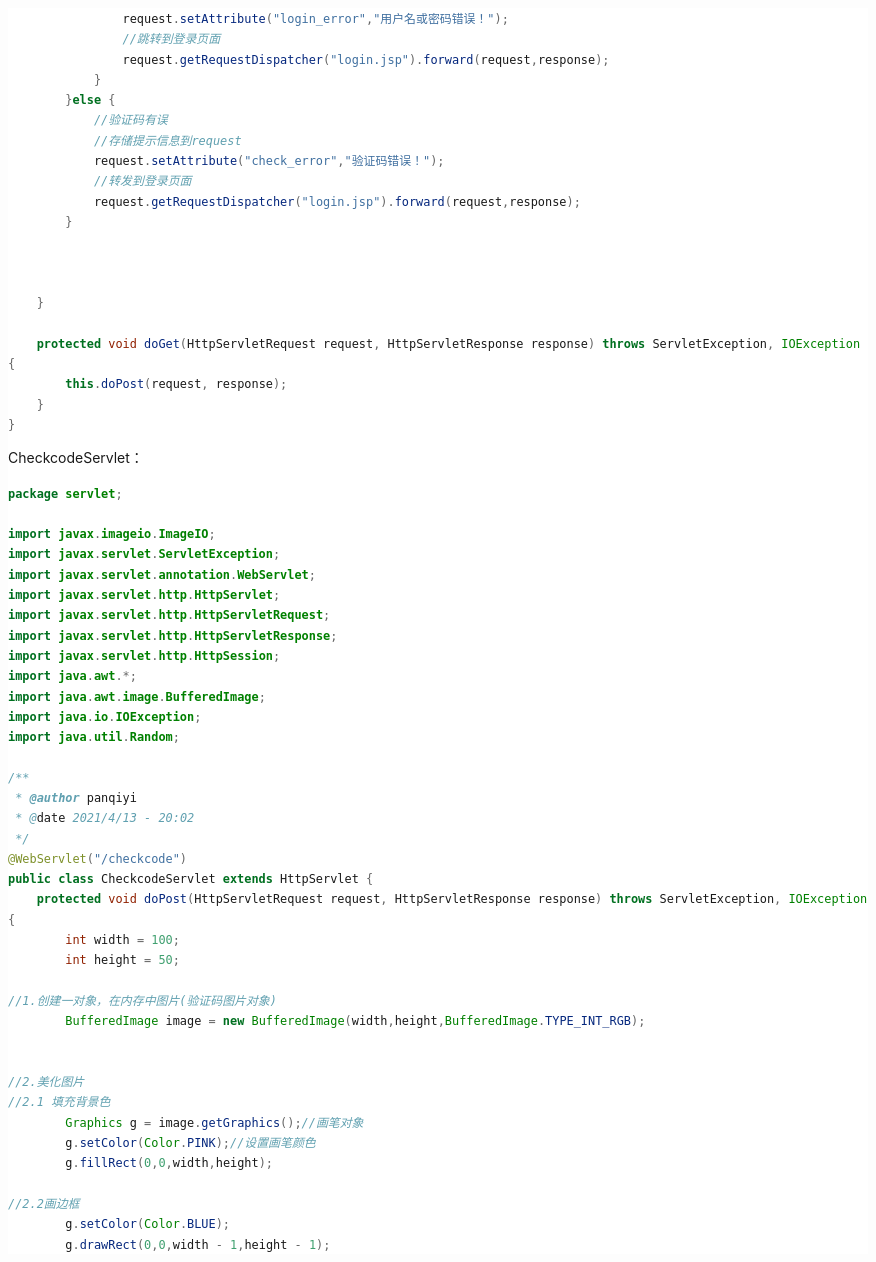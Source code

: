 ```java
                request.setAttribute("login_error","用户名或密码错误！");
                //跳转到登录页面
                request.getRequestDispatcher("login.jsp").forward(request,response);
            }
        }else {
            //验证码有误
            //存储提示信息到request
            request.setAttribute("check_error","验证码错误！");
            //转发到登录页面
            request.getRequestDispatcher("login.jsp").forward(request,response);
        }



    }

    protected void doGet(HttpServletRequest request, HttpServletResponse response) throws ServletException, IOException {
        this.doPost(request, response);
    }
}
```

CheckcodeServlet：

```Java
package servlet;

import javax.imageio.ImageIO;
import javax.servlet.ServletException;
import javax.servlet.annotation.WebServlet;
import javax.servlet.http.HttpServlet;
import javax.servlet.http.HttpServletRequest;
import javax.servlet.http.HttpServletResponse;
import javax.servlet.http.HttpSession;
import java.awt.*;
import java.awt.image.BufferedImage;
import java.io.IOException;
import java.util.Random;

/**
 * @author panqiyi
 * @date 2021/4/13 - 20:02
 */
@WebServlet("/checkcode")
public class CheckcodeServlet extends HttpServlet {
    protected void doPost(HttpServletRequest request, HttpServletResponse response) throws ServletException, IOException {
        int width = 100;
        int height = 50;

//1.创建一对象，在内存中图片(验证码图片对象)
        BufferedImage image = new BufferedImage(width,height,BufferedImage.TYPE_INT_RGB);


//2.美化图片
//2.1 填充背景色
        Graphics g = image.getGraphics();//画笔对象
        g.setColor(Color.PINK);//设置画笔颜色
        g.fillRect(0,0,width,height);

//2.2画边框
        g.setColor(Color.BLUE);
        g.drawRect(0,0,width - 1,height - 1);
```